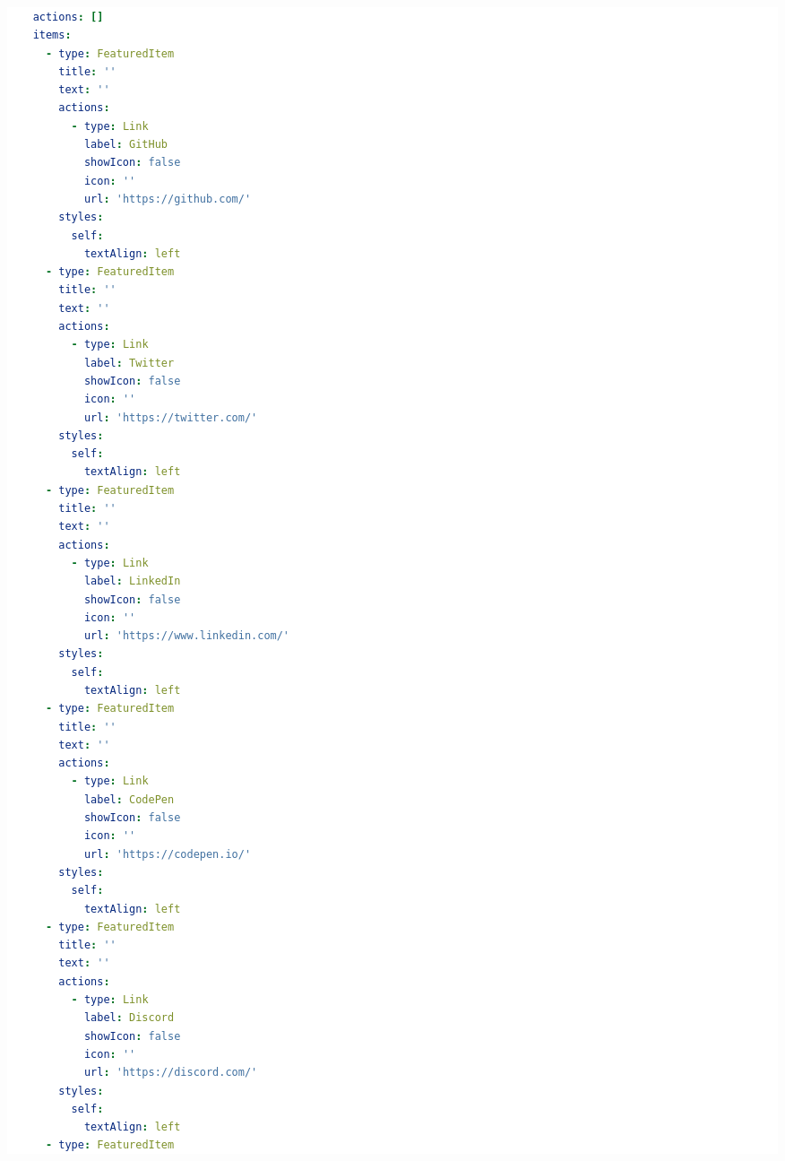 ```yaml
    actions: []
    items:
      - type: FeaturedItem
        title: ''
        text: ''
        actions:
          - type: Link
            label: GitHub
            showIcon: false
            icon: ''
            url: 'https://github.com/'
        styles:
          self:
            textAlign: left
      - type: FeaturedItem
        title: ''
        text: ''
        actions:
          - type: Link
            label: Twitter
            showIcon: false
            icon: ''
            url: 'https://twitter.com/'
        styles:
          self:
            textAlign: left
      - type: FeaturedItem
        title: ''
        text: ''
        actions:
          - type: Link
            label: LinkedIn
            showIcon: false
            icon: ''
            url: 'https://www.linkedin.com/'
        styles:
          self:
            textAlign: left
      - type: FeaturedItem
        title: ''
        text: ''
        actions:
          - type: Link
            label: CodePen
            showIcon: false
            icon: ''
            url: 'https://codepen.io/'
        styles:
          self:
            textAlign: left
      - type: FeaturedItem
        title: ''
        text: ''
        actions:
          - type: Link
            label: Discord
            showIcon: false
            icon: ''
            url: 'https://discord.com/'
        styles:
          self:
            textAlign: left
      - type: FeaturedItem
```